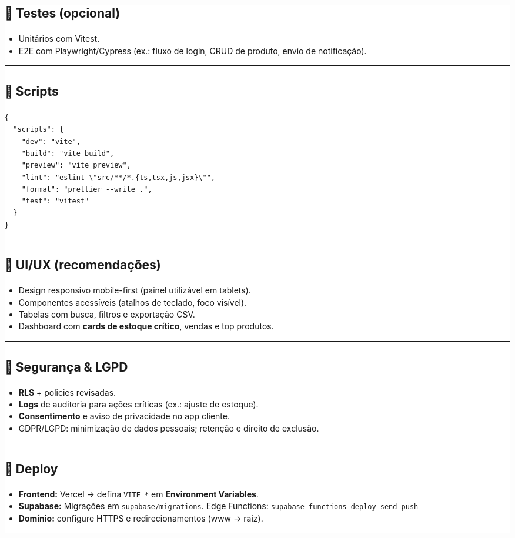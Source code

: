 
## 🧪 Testes (opcional)

* Unitários com Vitest.
* E2E com Playwright/Cypress (ex.: fluxo de login, CRUD de produto, envio de notificação).

---

## 🧰 Scripts

```jsonc
{
  "scripts": {
    "dev": "vite",
    "build": "vite build",
    "preview": "vite preview",
    "lint": "eslint \"src/**/*.{ts,tsx,js,jsx}\"",
    "format": "prettier --write .",
    "test": "vitest"
  }
}
```

---

## 🎨 UI/UX (recomendações)

* Design responsivo mobile-first (painel utilizável em tablets).
* Componentes acessíveis (atalhos de teclado, foco visível).
* Tabelas com busca, filtros e exportação CSV.
* Dashboard com **cards de estoque crítico**, vendas e top produtos.

---

## 🔐 Segurança & LGPD

* **RLS** + policies revisadas.
* **Logs** de auditoria para ações críticas (ex.: ajuste de estoque).
* **Consentimento** e aviso de privacidade no app cliente.
* GDPR/LGPD: minimização de dados pessoais; retenção e direito de exclusão.

---

## 🚢 Deploy

* **Frontend:** Vercel → defina `VITE_*` em **Environment Variables**.
* **Supabase:** Migrações em `supabase/migrations`.
  Edge Functions: `supabase functions deploy send-push`
* **Domínio:** configure HTTPS e redirecionamentos (www → raiz).

---
